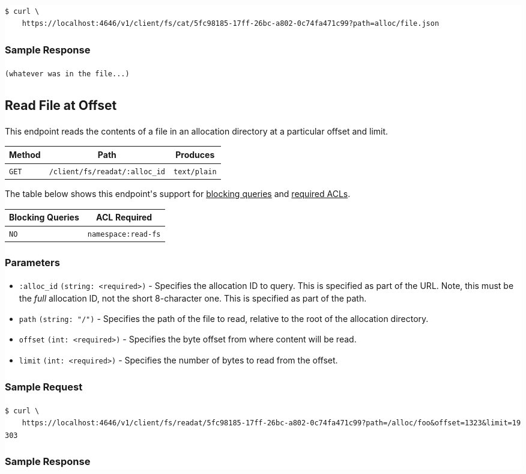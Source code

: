 ```text
$ curl \
    https://localhost:4646/v1/client/fs/cat/5fc98185-17ff-26bc-a802-0c74fa471c99?path=alloc/file.json
```

### Sample Response

```text
(whatever was in the file...)
```


## Read File at Offset

This endpoint reads the contents of a file in an allocation directory at a
particular offset and limit.

| Method | Path                          | Produces                   |
| ------ | ----------------------------- | -------------------------- |
| `GET`  | `/client/fs/readat/:alloc_id` | `text/plain`               |

The table below shows this endpoint's support for
[blocking queries](/api/index.html#blocking-queries) and
[required ACLs](/api/index.html#acls).

| Blocking Queries | ACL Required        |
| ---------------- | ------------------- |
| `NO`             | `namespace:read-fs` |

### Parameters

- `:alloc_id` `(string: <required>)` - Specifies the allocation ID to query.
  This is specified as part of the URL. Note, this must be the _full_ allocation
  ID, not the short 8-character one. This is specified as part of the path.

- `path` `(string: "/")` - Specifies the path of the file to read, relative to
  the root of the allocation directory.

- `offset` `(int: <required>)` - Specifies the byte offset from where content
  will be read.

- `limit` `(int: <required>)` - Specifies the number of bytes to read from the
  offset.

### Sample Request

```text
$ curl \
    https://localhost:4646/v1/client/fs/readat/5fc98185-17ff-26bc-a802-0c74fa471c99?path=/alloc/foo&offset=1323&limit=19303
```

### Sample Response
